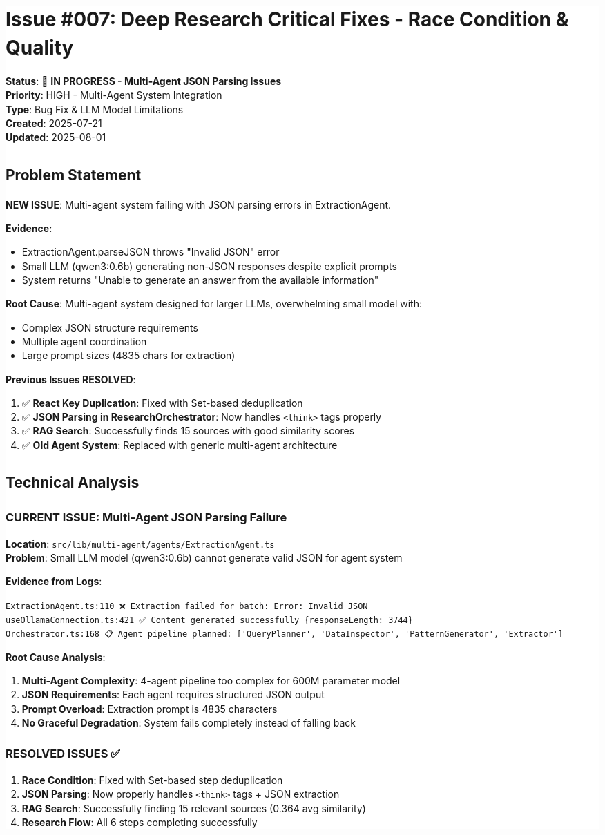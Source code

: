 # Issue #007: Deep Research Critical Fixes - Race Condition & Quality

**Status**: 🔧 **IN PROGRESS - Multi-Agent JSON Parsing Issues**  
**Priority**: HIGH - Multi-Agent System Integration  
**Type**: Bug Fix & LLM Model Limitations  
**Created**: 2025-07-21  
**Updated**: 2025-08-01  

## Problem Statement

**NEW ISSUE**: Multi-agent system failing with JSON parsing errors in ExtractionAgent.

**Evidence**: 
- ExtractionAgent.parseJSON throws "Invalid JSON" error
- Small LLM (qwen3:0.6b) generating non-JSON responses despite explicit prompts
- System returns "Unable to generate an answer from the available information"

**Root Cause**: Multi-agent system designed for larger LLMs, overwhelming small model with:
- Complex JSON structure requirements
- Multiple agent coordination
- Large prompt sizes (4835 chars for extraction)

**Previous Issues RESOLVED**:
1. ✅ **React Key Duplication**: Fixed with Set-based deduplication
2. ✅ **JSON Parsing in ResearchOrchestrator**: Now handles `<think>` tags properly
3. ✅ **RAG Search**: Successfully finds 15 sources with good similarity scores
4. ✅ **Old Agent System**: Replaced with generic multi-agent architecture

## Technical Analysis

### CURRENT ISSUE: Multi-Agent JSON Parsing Failure
**Location**: `src/lib/multi-agent/agents/ExtractionAgent.ts`  
**Problem**: Small LLM model (qwen3:0.6b) cannot generate valid JSON for agent system

**Evidence from Logs**:
```
ExtractionAgent.ts:110 ❌ Extraction failed for batch: Error: Invalid JSON
useOllamaConnection.ts:421 ✅ Content generated successfully {responseLength: 3744}
Orchestrator.ts:168 📋 Agent pipeline planned: ['QueryPlanner', 'DataInspector', 'PatternGenerator', 'Extractor']
```

**Root Cause Analysis**:
1. **Multi-Agent Complexity**: 4-agent pipeline too complex for 600M parameter model
2. **JSON Requirements**: Each agent requires structured JSON output
3. **Prompt Overload**: Extraction prompt is 4835 characters
4. **No Graceful Degradation**: System fails completely instead of falling back

### RESOLVED ISSUES ✅
1. **Race Condition**: Fixed with Set-based step deduplication
2. **JSON Parsing**: Now properly handles `<think>` tags + JSON extraction  
3. **RAG Search**: Successfully finding 15 relevant sources (0.364 avg similarity)
4. **Research Flow**: All 6 steps completing successfully
